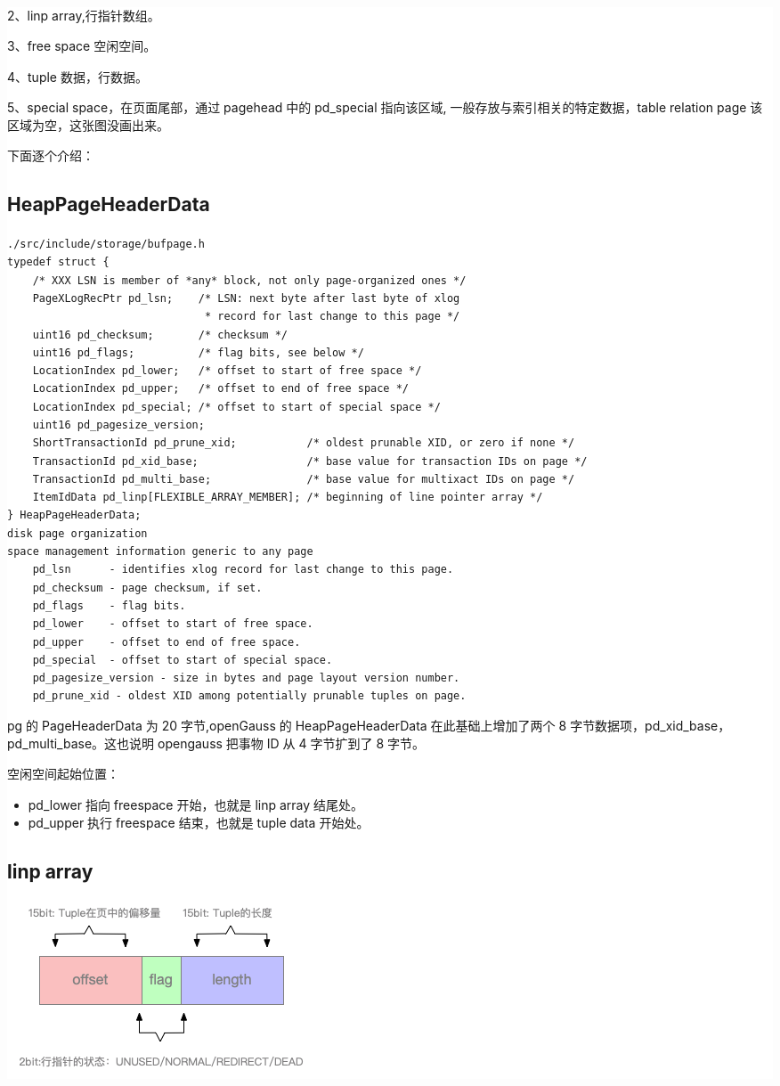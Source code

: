 2、linp array,行指针数组。

3、free space 空闲空间。

4、tuple 数据，行数据。

5、special space，在页面尾部，通过 pagehead 中的 pd_special 指向该区域, 一般存放与索引相关的特定数据，table relation page 该区域为空，这张图没画出来。

下面逐个介绍：

## HeapPageHeaderData<a name="section7396185133913"></a>

```
./src/include/storage/bufpage.h
typedef struct {
    /* XXX LSN is member of *any* block, not only page-organized ones */
    PageXLogRecPtr pd_lsn;    /* LSN: next byte after last byte of xlog
                               * record for last change to this page */
    uint16 pd_checksum;       /* checksum */
    uint16 pd_flags;          /* flag bits, see below */
    LocationIndex pd_lower;   /* offset to start of free space */
    LocationIndex pd_upper;   /* offset to end of free space */
    LocationIndex pd_special; /* offset to start of special space */
    uint16 pd_pagesize_version;
    ShortTransactionId pd_prune_xid;           /* oldest prunable XID, or zero if none */
    TransactionId pd_xid_base;                 /* base value for transaction IDs on page */
    TransactionId pd_multi_base;               /* base value for multixact IDs on page */
    ItemIdData pd_linp[FLEXIBLE_ARRAY_MEMBER]; /* beginning of line pointer array */
} HeapPageHeaderData;
disk page organization
space management information generic to any page
	pd_lsn		- identifies xlog record for last change to this page.
	pd_checksum	- page checksum, if set.
	pd_flags	- flag bits.
	pd_lower	- offset to start of free space.
	pd_upper	- offset to end of free space.
	pd_special	- offset to start of special space.
	pd_pagesize_version - size in bytes and page layout version number.
	pd_prune_xid - oldest XID among potentially prunable tuples on page.
```

pg 的 PageHeaderData 为 20 字节,openGauss 的 HeapPageHeaderData 在此基础上增加了两个 8 字节数据项，pd_xid_base，pd_multi_base。这也说明 opengauss 把事物 ID 从 4 字节扩到了 8 字节。

空闲空间起始位置：

- pd_lower 指向 freespace 开始，也就是 linp array 结尾处。
- pd_upper 执行 freespace 结束，也就是 tuple data 开始处。

## linp array<a name="section1358104635615"></a>

<img src='./figures/fan2.png'>
